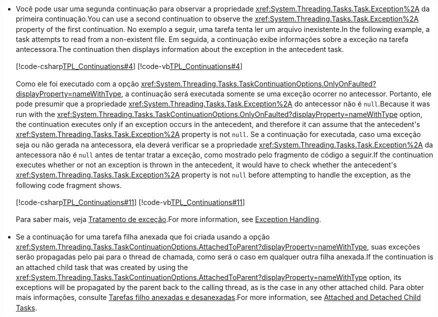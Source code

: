 - <span data-ttu-id="3ee04-218">Você pode usar uma segunda continuação para observar a propriedade <xref:System.Threading.Tasks.Task.Exception%2A> da primeira continuação.</span><span class="sxs-lookup"><span data-stu-id="3ee04-218">You can use a second continuation to observe the <xref:System.Threading.Tasks.Task.Exception%2A> property of the first continuation.</span></span> <span data-ttu-id="3ee04-219">No exemplo a seguir, uma tarefa tenta ler um arquivo inexistente.</span><span class="sxs-lookup"><span data-stu-id="3ee04-219">In the following example, a task attempts to read from a non-existent file.</span></span> <span data-ttu-id="3ee04-220">Em seguida, a continuação exibe informações sobre a exceção na tarefa antecessora.</span><span class="sxs-lookup"><span data-stu-id="3ee04-220">The continuation then displays information about the exception in the antecedent task.</span></span>  
  
     [!code-csharp[TPL_Continuations#4](../../../samples/snippets/csharp/VS_Snippets_Misc/tpl_continuations/cs/exception2.cs#4)]
     [!code-vb[TPL_Continuations#4](../../../samples/snippets/visualbasic/VS_Snippets_Misc/tpl_continuations/vb/exception2.vb#4)]  
  
     <span data-ttu-id="3ee04-221">Como ele foi executado com a opção <xref:System.Threading.Tasks.TaskContinuationOptions.OnlyOnFaulted?displayProperty=nameWithType>, a continuação será executada somente se uma exceção ocorrer no antecessor. Portanto, ele pode presumir que a propriedade <xref:System.Threading.Tasks.Task.Exception%2A> do antecessor não é `null`.</span><span class="sxs-lookup"><span data-stu-id="3ee04-221">Because it was run with the <xref:System.Threading.Tasks.TaskContinuationOptions.OnlyOnFaulted?displayProperty=nameWithType> option, the continuation executes only if an exception occurs in the antecedent, and therefore it can assume that the antecedent's <xref:System.Threading.Tasks.Task.Exception%2A> property is not `null`.</span></span> <span data-ttu-id="3ee04-222">Se a continuação for executada, caso uma exceção seja ou não gerada na antecessora, ela deverá verificar se a propriedade <xref:System.Threading.Tasks.Task.Exception%2A> da antecessora não é `null` antes de tentar tratar a exceção, como mostrado pelo fragmento de código a seguir.</span><span class="sxs-lookup"><span data-stu-id="3ee04-222">If the continuation executes whether or not an exception is thrown in the antecedent, it would have to check whether the antecedent's <xref:System.Threading.Tasks.Task.Exception%2A> property is not `null` before attempting to handle the exception, as the following code fragment shows.</span></span>  
  
     [!code-csharp[TPL_Continuations#11](../../../samples/snippets/csharp/VS_Snippets_Misc/tpl_continuations/cs/exception2.cs#11)]
     [!code-vb[TPL_Continuations#11](../../../samples/snippets/visualbasic/VS_Snippets_Misc/tpl_continuations/vb/exception2.vb#11)]  
  
     <span data-ttu-id="3ee04-223">Para saber mais, veja [Tratamento de exceção](../../../docs/standard/parallel-programming/exception-handling-task-parallel-library.md).</span><span class="sxs-lookup"><span data-stu-id="3ee04-223">For more information, see [Exception Handling](../../../docs/standard/parallel-programming/exception-handling-task-parallel-library.md).</span></span>  
  
- <span data-ttu-id="3ee04-224">Se a continuação for uma tarefa filha anexada que foi criada usando a opção <xref:System.Threading.Tasks.TaskContinuationOptions.AttachedToParent?displayProperty=nameWithType>, suas exceções serão propagadas pelo pai para o thread de chamada, como será o caso em qualquer outra filha anexada.</span><span class="sxs-lookup"><span data-stu-id="3ee04-224">If the continuation is an attached child task that was created by using the <xref:System.Threading.Tasks.TaskContinuationOptions.AttachedToParent?displayProperty=nameWithType> option, its exceptions will be propagated by the parent back to the calling thread, as is the case in any other attached child.</span></span> <span data-ttu-id="3ee04-225">Para obter mais informações, consulte [Tarefas filho anexadas e desanexadas](../../../docs/standard/parallel-programming/attached-and-detached-child-tasks.md).</span><span class="sxs-lookup"><span data-stu-id="3ee04-225">For more information, see [Attached and Detached Child Tasks](../../../docs/standard/parallel-programming/attached-and-detached-child-tasks.md).</span></span>  
  